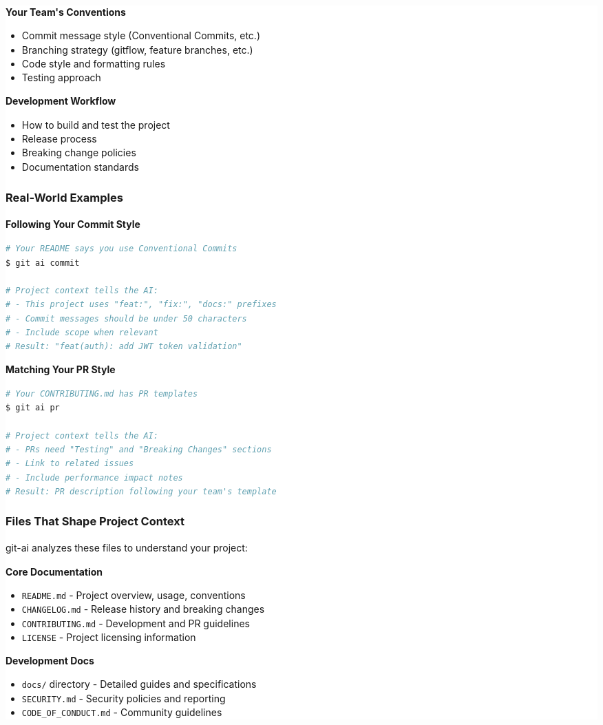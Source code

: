 **Your Team's Conventions**

- Commit message style (Conventional Commits, etc.)
- Branching strategy (gitflow, feature branches, etc.)
- Code style and formatting rules
- Testing approach

**Development Workflow**

- How to build and test the project
- Release process
- Breaking change policies
- Documentation standards

### Real-World Examples

**Following Your Commit Style**

```bash
# Your README says you use Conventional Commits
$ git ai commit

# Project context tells the AI:
# - This project uses "feat:", "fix:", "docs:" prefixes
# - Commit messages should be under 50 characters
# - Include scope when relevant
# Result: "feat(auth): add JWT token validation"
```

**Matching Your PR Style**

```bash
# Your CONTRIBUTING.md has PR templates
$ git ai pr

# Project context tells the AI:
# - PRs need "Testing" and "Breaking Changes" sections
# - Link to related issues
# - Include performance impact notes
# Result: PR description following your team's template
```

### Files That Shape Project Context

git-ai analyzes these files to understand your project:

**Core Documentation**

- `README.md` - Project overview, usage, conventions
- `CHANGELOG.md` - Release history and breaking changes
- `CONTRIBUTING.md` - Development and PR guidelines
- `LICENSE` - Project licensing information

**Development Docs**

- `docs/` directory - Detailed guides and specifications
- `SECURITY.md` - Security policies and reporting
- `CODE_OF_CONDUCT.md` - Community guidelines
